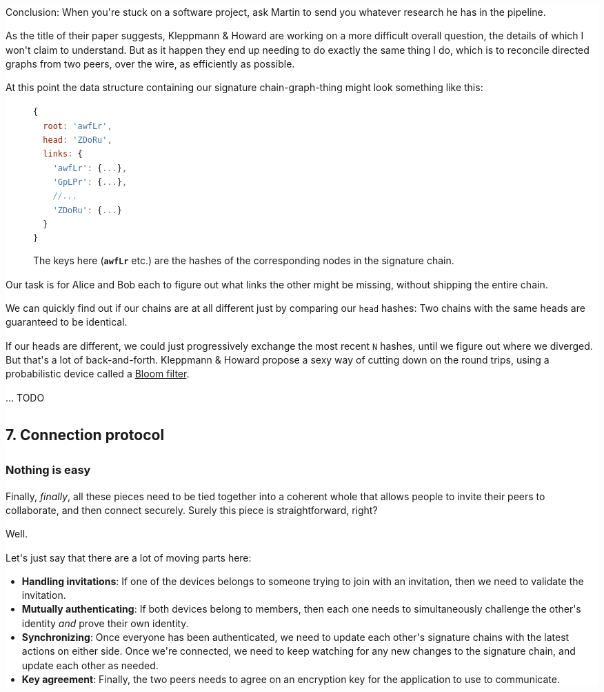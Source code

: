 Conclusion: When you're stuck on a software project, ask Martin to send you whatever research he has
in the pipeline.

As the title of their paper suggests, Kleppmann & Howard are working on a more difficult overall
question, the details of which I won't claim to understand. But as it happen they end up needing
to do exactly the same thing I do, which is to reconcile directed graphs from two peers, over the
wire, as efficiently as possible.

At this point the data structure containing our signature chain-graph-thing might look something
like this:

<figure class='figure-md'>

```javascript
{
  root: 'awfLr',
  head: 'ZDoRu',
  links: {
    'awfLr': {...},
    'GpLPr': {...},
    //...
    'ZDoRu': {...}
  }
}
```

The keys here (**`awfLr`** etc.) are the hashes of the corresponding nodes in the signature chain.

</figure>

Our task is for Alice and Bob each to figure out what links the other might be missing, without
shipping the entire chain.

We can quickly find out if our chains are at all different just by comparing our `head` hashes: Two
chains with the same heads are guaranteed to be identical.

If our heads are different, we could just progressively exchange the most recent `N` hashes, until
we figure out where we diverged. But that's a lot of back-and-forth. Kleppmann & Howard propose a
sexy way of cutting down on the round trips, using a probabilistic device called a [Bloom
filter](https://en.wikipedia.org/wiki/Bloom_filter).

... TODO

## 7. Connection protocol

### Nothing is easy

Finally, _finally_, all these pieces need to be tied together into a coherent whole that allows
people to invite their peers to collaborate, and then connect securely. Surely this piece is
straightforward, right?

Well.

Let's just say that there are a lot of moving parts here:

- **Handling invitations**: If one of the devices belongs to someone trying to join with an
  invitation, then we need to validate the invitation.
- **Mutually authenticating**: If both devices belong to members, then each one needs to
  simultaneously challenge the other's identity _and_ prove their own identity.
- **Synchronizing**: Once everyone has been authenticated, we need to update each other's signature
  chains with the latest actions on either side. Once we're connected, we need to keep watching for
  any new changes to the signature chain, and update each other as needed.
- **Key agreement**: Finally, the two peers needs to agree on an encryption key for the application
  to use to communicate.
